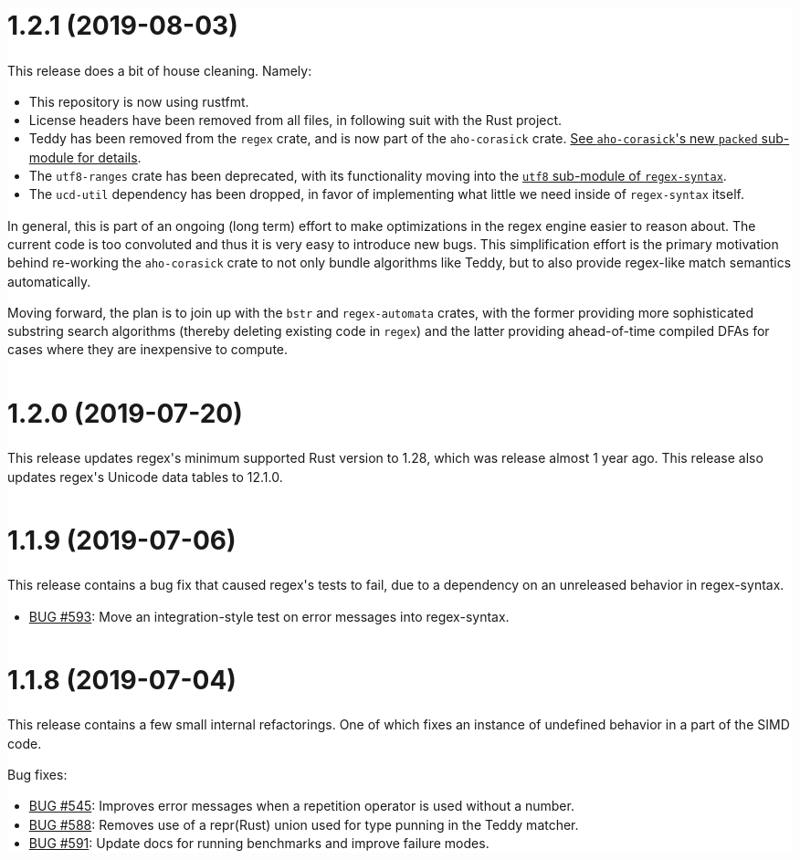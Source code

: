 
1.2.1 (2019-08-03)
==================
This release does a bit of house cleaning. Namely:

* This repository is now using rustfmt.
* License headers have been removed from all files, in following suit with the
  Rust project.
* Teddy has been removed from the `regex` crate, and is now part of the
  `aho-corasick` crate.
  [See `aho-corasick`'s new `packed` sub-module for details](https://docs.rs/aho-corasick/0.7.6/aho_corasick/packed/index.html).
* The `utf8-ranges` crate has been deprecated, with its functionality moving
  into the
  [`utf8` sub-module of `regex-syntax`](https://docs.rs/regex-syntax/0.6.11/regex_syntax/utf8/index.html).
* The `ucd-util` dependency has been dropped, in favor of implementing what
  little we need inside of `regex-syntax` itself.

In general, this is part of an ongoing (long term) effort to make optimizations
in the regex engine easier to reason about. The current code is too convoluted
and thus it is very easy to introduce new bugs. This simplification effort is
the primary motivation behind re-working the `aho-corasick` crate to not only
bundle algorithms like Teddy, but to also provide regex-like match semantics
automatically.

Moving forward, the plan is to join up with the `bstr` and `regex-automata`
crates, with the former providing more sophisticated substring search
algorithms (thereby deleting existing code in `regex`) and the latter providing
ahead-of-time compiled DFAs for cases where they are inexpensive to compute.


1.2.0 (2019-07-20)
==================
This release updates regex's minimum supported Rust version to 1.28, which was
release almost 1 year ago. This release also updates regex's Unicode data
tables to 12.1.0.


1.1.9 (2019-07-06)
==================
This release contains a bug fix that caused regex's tests to fail, due to a
dependency on an unreleased behavior in regex-syntax.

* [BUG #593](https://github.com/rust-lang/regex/issues/593):
  Move an integration-style test on error messages into regex-syntax.


1.1.8 (2019-07-04)
==================
This release contains a few small internal refactorings. One of which fixes
an instance of undefined behavior in a part of the SIMD code.

Bug fixes:

* [BUG #545](https://github.com/rust-lang/regex/issues/545):
  Improves error messages when a repetition operator is used without a number.
* [BUG #588](https://github.com/rust-lang/regex/issues/588):
  Removes use of a repr(Rust) union used for type punning in the Teddy matcher.
* [BUG #591](https://github.com/rust-lang/regex/issues/591):
  Update docs for running benchmarks and improve failure modes.
